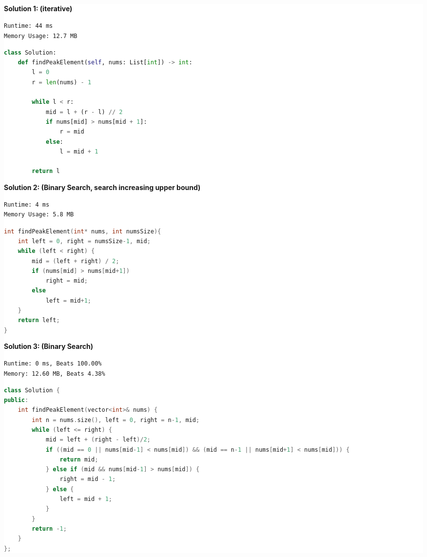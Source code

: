 **Solution 1: (iterative)**
```
Runtime: 44 ms
Memory Usage: 12.7 MB
```
```python
class Solution:
    def findPeakElement(self, nums: List[int]) -> int:
        l = 0
        r = len(nums) - 1
        
        while l < r:
            mid = l + (r - l) // 2
            if nums[mid] > nums[mid + 1]:
                r = mid
            else:
                l = mid + 1
    
        return l
```

**Solution 2: (Binary Search, search increasing upper bound)**
```
Runtime: 4 ms
Memory Usage: 5.8 MB
```
```c
int findPeakElement(int* nums, int numsSize){
    int left = 0, right = numsSize-1, mid;
    while (left < right) {
        mid = (left + right) / 2;
        if (nums[mid] > nums[mid+1])
            right = mid;
        else
            left = mid+1;
    }
    return left;
}
```

**Solution 3: (Binary Search)**
```
Runtime: 0 ms, Beats 100.00%
Memory: 12.60 MB, Beats 4.38%
```
```c++
class Solution {
public:
    int findPeakElement(vector<int>& nums) {
        int n = nums.size(), left = 0, right = n-1, mid;
        while (left <= right) {
            mid = left + (right - left)/2;
            if ((mid == 0 || nums[mid-1] < nums[mid]) && (mid == n-1 || nums[mid+1] < nums[mid])) {
                return mid;
            } else if (mid && nums[mid-1] > nums[mid]) {
                right = mid - 1;
            } else {
                left = mid + 1;
            }
        }
        return -1;
    }
};
```
